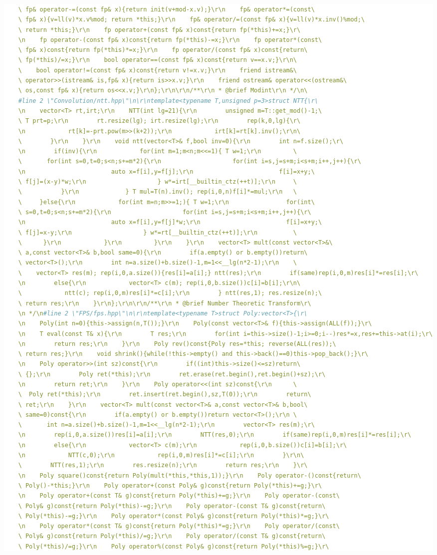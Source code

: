 ```yaml
    \ fp& operator-=(const fp& x){return init(v+mod-x.v);}\r\n    fp& operator*=(const\
    \ fp& x){v=ll(v)*x.v%mod; return *this;}\r\n    fp& operator/=(const fp& x){v=ll(v)*x.inv()%mod;\
    \ return *this;}\r\n    fp operator+(const fp& x)const{return fp(*this)+=x;}\r\
    \n    fp operator-(const fp& x)const{return fp(*this)-=x;}\r\n    fp operator*(const\
    \ fp& x)const{return fp(*this)*=x;}\r\n    fp operator/(const fp& x)const{return\
    \ fp(*this)/=x;}\r\n    bool operator==(const fp& x)const{return v==x.v;}\r\n\
    \    bool operator!=(const fp& x)const{return v!=x.v;}\r\n    friend istream&\
    \ operator>>(istream& is,fp& x){return is>>x.v;}\r\n    friend ostream& operator<<(ostream&\
    \ os,const fp& x){return os<<x.v;}\r\n};\r\n\r\n/**\r\n * @brief Modint\r\n */\n\
    #line 2 \"Convolution/ntt.hpp\"\n\r\ntemplate<typename T,unsigned p=3>struct NTT{\r\
    \n    vector<T> rt,irt;\r\n    NTT(int lg=21){\r\n        unsigned m=T::get_mod()-1;\
    \ T prt=p;\r\n        rt.resize(lg); irt.resize(lg);\r\n        rep(k,0,lg){\r\
    \n            rt[k]=-prt.pow(m>>(k+2));\r\n            irt[k]=rt[k].inv();\r\n\
    \        }\r\n    }\r\n    void ntt(vector<T>& f,bool inv=0){\r\n        int n=f.size();\r\
    \n        if(inv){\r\n            for(int m=1;m<n;m<<=1){ T w=1;\r\n         \
    \       for(int s=0,t=0;s<n;s+=m*2){\r\n                    for(int i=s,j=s+m;i<s+m;i++,j++){\r\
    \n                        auto x=f[i],y=f[j];\r\n                        f[i]=x+y;\
    \ f[j]=(x-y)*w;\r\n                    } w*=irt[__builtin_ctz(++t)];\r\n     \
    \           }\r\n             } T mul=T(n).inv(); rep(i,0,n)f[i]*=mul;\r\n   \
    \     }else{\r\n            for(int m=n;m>>=1;){ T w=1;\r\n                for(int\
    \ s=0,t=0;s<n;s+=m*2){\r\n                    for(int i=s,j=s+m;i<s+m;i++,j++){\r\
    \n                        auto x=f[i],y=f[j]*w;\r\n                        f[i]=x+y;\
    \ f[j]=x-y;\r\n                    } w*=rt[__builtin_ctz(++t)];\r\n          \
    \      }\r\n            }\r\n         }\r\n    }\r\n    vector<T> mult(const vector<T>&\
    \ a,const vector<T>& b,bool same=0){\r\n        if(a.empty() or b.empty())return\
    \ vector<T>();\r\n        int n=a.size()+b.size()-1,m=1<<__lg(n*2-1);\r\n    \
    \    vector<T> res(m); rep(i,0,a.size()){res[i]=a[i];} ntt(res);\r\n        if(same)rep(i,0,m)res[i]*=res[i];\r\
    \n        else{\r\n            vector<T> c(m); rep(i,0,b.size())c[i]=b[i];\r\n\
    \            ntt(c); rep(i,0,m)res[i]*=c[i];\r\n        } ntt(res,1); res.resize(n);\
    \ return res;\r\n    }\r\n};\r\n\r\n/**\r\n * @brief Number Theoretic Transform\r\
    \n */\n#line 2 \"FPS/fps.hpp\"\n\r\ntemplate<typename T>struct Poly:vector<T>{\r\
    \n    Poly(int n=0){this->assign(n,T());}\r\n    Poly(const vector<T>& f){this->assign(ALL(f));}\r\
    \n    T eval(const T& x){\r\n        T res;\r\n        for(int i=this->size()-1;i>=0;i--)res*=x,res+=this->at(i);\r\
    \n        return res;\r\n    }\r\n    Poly rev()const{Poly res=*this; reverse(ALL(res));\
    \ return res;}\r\n    void shrink(){while(!this->empty() and this->back()==0)this->pop_back();}\r\
    \n    Poly operator>>(int sz)const{\r\n        if((int)this->size()<=sz)return\
    \ {};\r\n        Poly ret(*this);\r\n        ret.erase(ret.begin(),ret.begin()+sz);\r\
    \n        return ret;\r\n    }\r\n    Poly operator<<(int sz)const{\r\n      \
    \  Poly ret(*this);\r\n        ret.insert(ret.begin(),sz,T(0));\r\n        return\
    \ ret;\r\n    }\r\n    vector<T> mult(const vector<T>& a,const vector<T>& b,bool\
    \ same=0)const{\r\n        if(a.empty() or b.empty())return vector<T>();\r\n \
    \       int n=a.size()+b.size()-1,m=1<<__lg(n*2-1);\r\n        vector<T> res(m);\r\
    \n        rep(i,0,a.size())res[i]=a[i];\r\n        NTT(res,0);\r\n        if(same)rep(i,0,m)res[i]*=res[i];\r\
    \n        else{\r\n            vector<T> c(m);\r\n            rep(i,0,b.size())c[i]=b[i];\r\
    \n            NTT(c,0);\r\n            rep(i,0,m)res[i]*=c[i];\r\n        }\r\n\
    \        NTT(res,1);\r\n        res.resize(n);\r\n        return res;\r\n    }\r\
    \n    Poly square()const{return Poly(mult(*this,*this,1));}\r\n    Poly operator-()const{return\
    \ Poly()-*this;}\r\n    Poly operator+(const Poly& g)const{return Poly(*this)+=g;}\r\
    \n    Poly operator+(const T& g)const{return Poly(*this)+=g;}\r\n    Poly operator-(const\
    \ Poly& g)const{return Poly(*this)-=g;}\r\n    Poly operator-(const T& g)const{return\
    \ Poly(*this)-=g;}\r\n    Poly operator*(const Poly& g)const{return Poly(*this)*=g;}\r\
    \n    Poly operator*(const T& g)const{return Poly(*this)*=g;}\r\n    Poly operator/(const\
    \ Poly& g)const{return Poly(*this)/=g;}\r\n    Poly operator/(const T& g)const{return\
    \ Poly(*this)/=g;}\r\n    Poly operator%(const Poly& g)const{return Poly(*this)%=g;}\r\
```